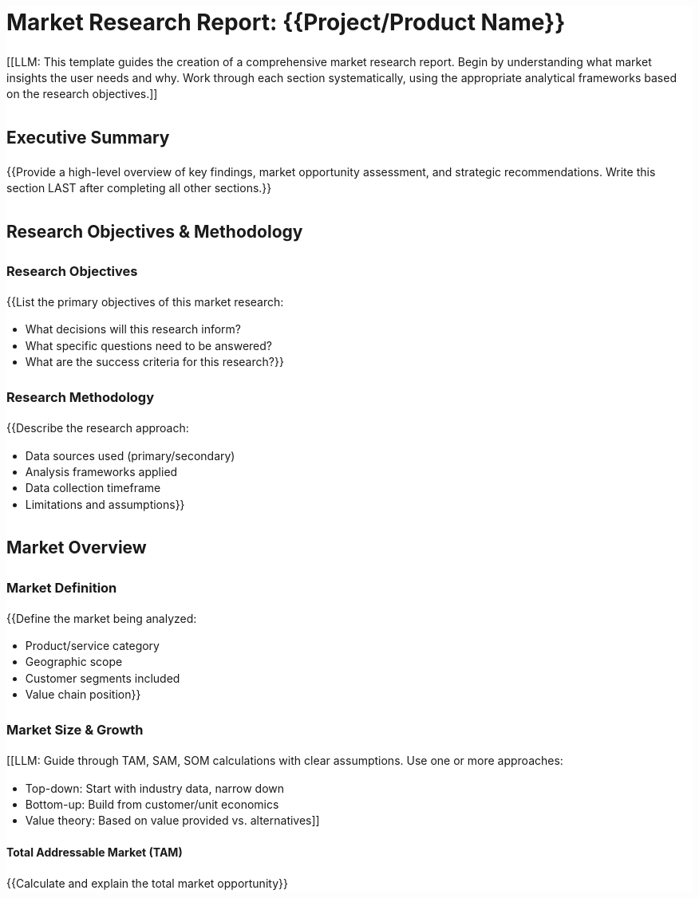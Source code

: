 # Market Research Report: {{Project/Product Name}}

[[LLM: This template guides the creation of a comprehensive market research report. Begin by understanding what market insights the user needs and why. Work through each section systematically, using the appropriate analytical frameworks based on the research objectives.]]

## Executive Summary

{{Provide a high-level overview of key findings, market opportunity assessment, and strategic recommendations. Write this section LAST after completing all other sections.}}

## Research Objectives & Methodology

### Research Objectives

{{List the primary objectives of this market research:

- What decisions will this research inform?
- What specific questions need to be answered?
- What are the success criteria for this research?}}

### Research Methodology

{{Describe the research approach:

- Data sources used (primary/secondary)
- Analysis frameworks applied
- Data collection timeframe
- Limitations and assumptions}}

## Market Overview

### Market Definition

{{Define the market being analyzed:

- Product/service category
- Geographic scope
- Customer segments included
- Value chain position}}

### Market Size & Growth

[[LLM: Guide through TAM, SAM, SOM calculations with clear assumptions. Use one or more approaches:

- Top-down: Start with industry data, narrow down
- Bottom-up: Build from customer/unit economics
- Value theory: Based on value provided vs. alternatives]]

#### Total Addressable Market (TAM)

{{Calculate and explain the total market opportunity}}
